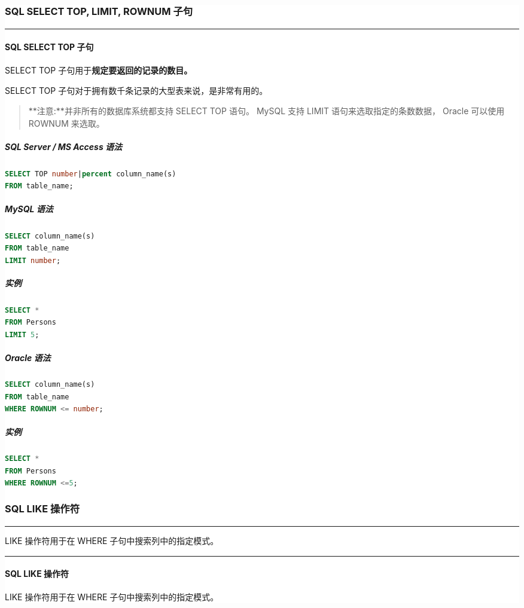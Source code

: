### SQL SELECT TOP, LIMIT, ROWNUM 子句

---

#### SQL SELECT TOP 子句

SELECT TOP 子句用于**规定要返回的记录的数目。**

SELECT TOP 子句对于拥有数千条记录的大型表来说，是非常有用的。

> **注意:**并非所有的数据库系统都支持 SELECT TOP 语句。 MySQL 支持 LIMIT 语句来选取指定的条数数据， Oracle 可以使用 ROWNUM 来选取。

##### SQL Server / MS Access 语法

```sql
SELECT TOP number|percent column_name(s)
FROM table_name;
```
##### MySQL 语法
```sql
SELECT column_name(s)
FROM table_name
LIMIT number;
```
##### 实例
```sql
SELECT *
FROM Persons
LIMIT 5;
```
##### Oracle 语法
```sql
SELECT column_name(s)
FROM table_name
WHERE ROWNUM <= number;
```
##### 实例
```sql
SELECT *
FROM Persons
WHERE ROWNUM <=5;
```

### SQL LIKE 操作符

---

LIKE 操作符用于在 WHERE 子句中搜索列中的指定模式。

---

#### SQL LIKE 操作符

LIKE 操作符用于在 WHERE 子句中搜索列中的指定模式。
